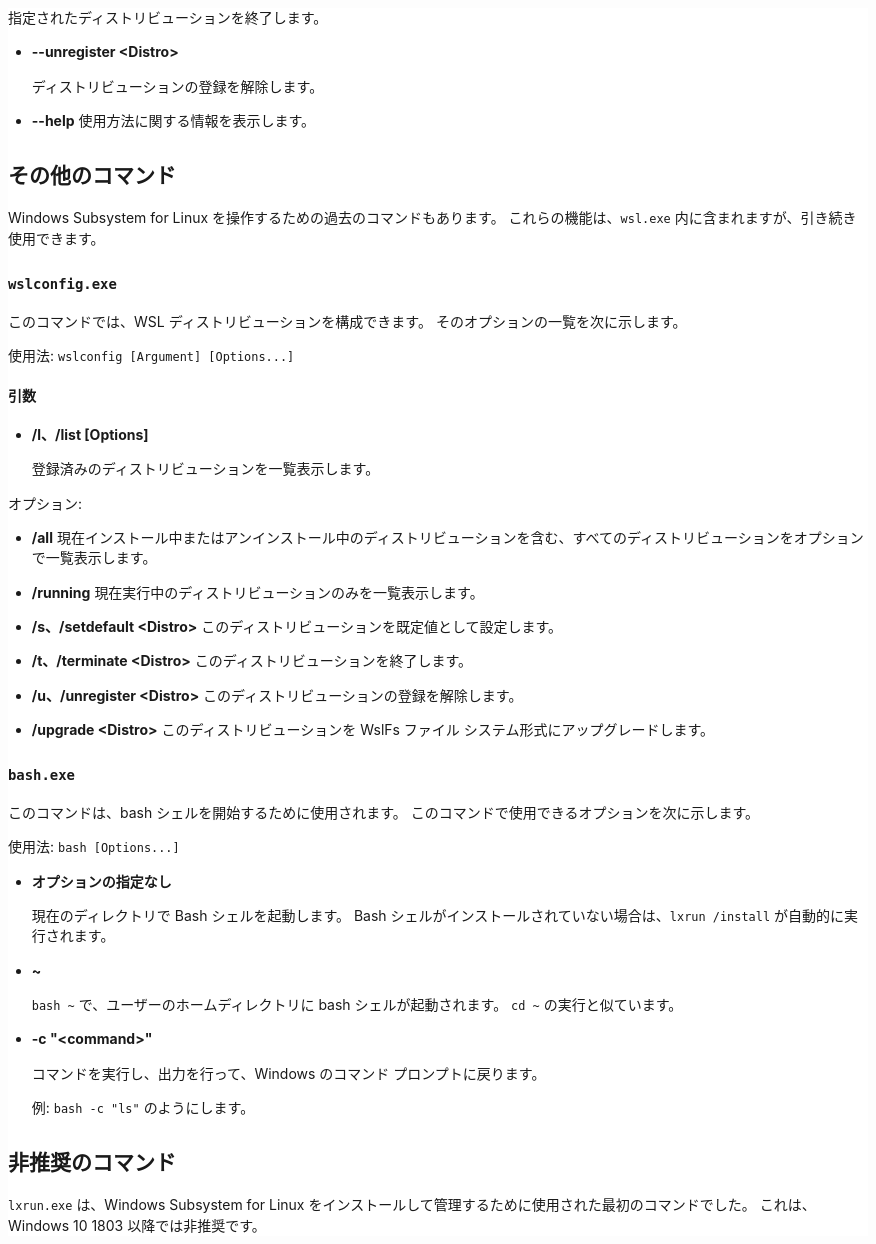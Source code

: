   指定されたディストリビューションを終了します。

* **--unregister \<Distro>**
  
  ディストリビューションの登録を解除します。

* **--help** 使用方法に関する情報を表示します。

## <a name="additional-commands"></a>その他のコマンド

Windows Subsystem for Linux を操作するための過去のコマンドもあります。 これらの機能は、`wsl.exe` 内に含まれますが、引き続き使用できます。

### `wslconfig.exe`

このコマンドでは、WSL ディストリビューションを構成できます。 そのオプションの一覧を次に示します。

使用法: `wslconfig [Argument] [Options...]`

#### <a name="arguments"></a>引数

* **/l、/list [Options]**
  
  登録済みのディストリビューションを一覧表示します。
  
オプション:

* **/all** 現在インストール中またはアンインストール中のディストリビューションを含む、すべてのディストリビューションをオプションで一覧表示します。

* **/running** 現在実行中のディストリビューションのみを一覧表示します。

* **/s、/setdefault \<Distro>** このディストリビューションを既定値として設定します。

* **/t、/terminate \<Distro>** このディストリビューションを終了します。

* **/u、/unregister \<Distro>** このディストリビューションの登録を解除します。

* **/upgrade \<Distro>** このディストリビューションを WslFs ファイル システム形式にアップグレードします。

### `bash.exe`

このコマンドは、bash シェルを開始するために使用されます。 このコマンドで使用できるオプションを次に示します。

使用法: `bash [Options...]`

* **オプションの指定なし**
  
  現在のディレクトリで Bash シェルを起動します。 Bash シェルがインストールされていない場合は、`lxrun /install` が自動的に実行されます。

* **~**
  
  `bash ~` で、ユーザーのホームディレクトリに bash シェルが起動されます。  `cd ~` の実行と似ています。

* **-c "\<command>"**
  
  コマンドを実行し、出力を行って、Windows のコマンド プロンプトに戻ります。

  例: `bash -c "ls"` のようにします。

## <a name="deprecated-commands"></a>非推奨のコマンド

`lxrun.exe` は、Windows Subsystem for Linux をインストールして管理するために使用された最初のコマンドでした。 これは、Windows 10 1803 以降では非推奨です。
